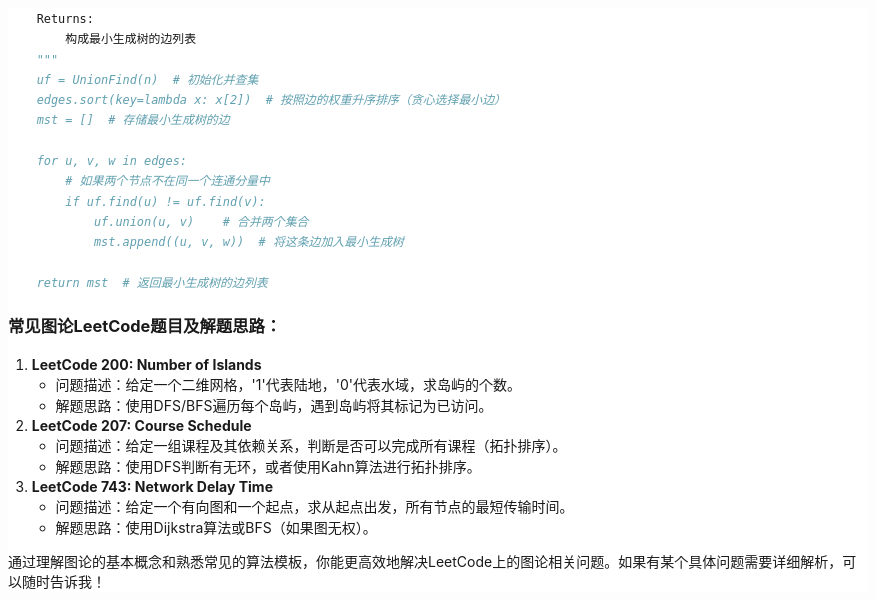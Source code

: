 ```python
    Returns:
        构成最小生成树的边列表
    """
    uf = UnionFind(n)  # 初始化并查集
    edges.sort(key=lambda x: x[2])  # 按照边的权重升序排序（贪心选择最小边）
    mst = []  # 存储最小生成树的边
    
    for u, v, w in edges:
        # 如果两个节点不在同一个连通分量中
        if uf.find(u) != uf.find(v):
            uf.union(u, v)    # 合并两个集合
            mst.append((u, v, w))  # 将这条边加入最小生成树
        
    return mst  # 返回最小生成树的边列表
```



### 常见图论LeetCode题目及解题思路：

1. **LeetCode 200: Number of Islands**
   - 问题描述：给定一个二维网格，'1'代表陆地，'0'代表水域，求岛屿的个数。
   - 解题思路：使用DFS/BFS遍历每个岛屿，遇到岛屿将其标记为已访问。
2. **LeetCode 207: Course Schedule**
   - 问题描述：给定一组课程及其依赖关系，判断是否可以完成所有课程（拓扑排序）。
   - 解题思路：使用DFS判断有无环，或者使用Kahn算法进行拓扑排序。
3. **LeetCode 743: Network Delay Time**
   - 问题描述：给定一个有向图和一个起点，求从起点出发，所有节点的最短传输时间。
   - 解题思路：使用Dijkstra算法或BFS（如果图无权）。

通过理解图论的基本概念和熟悉常见的算法模板，你能更高效地解决LeetCode上的图论相关问题。如果有某个具体问题需要详细解析，可以随时告诉我！